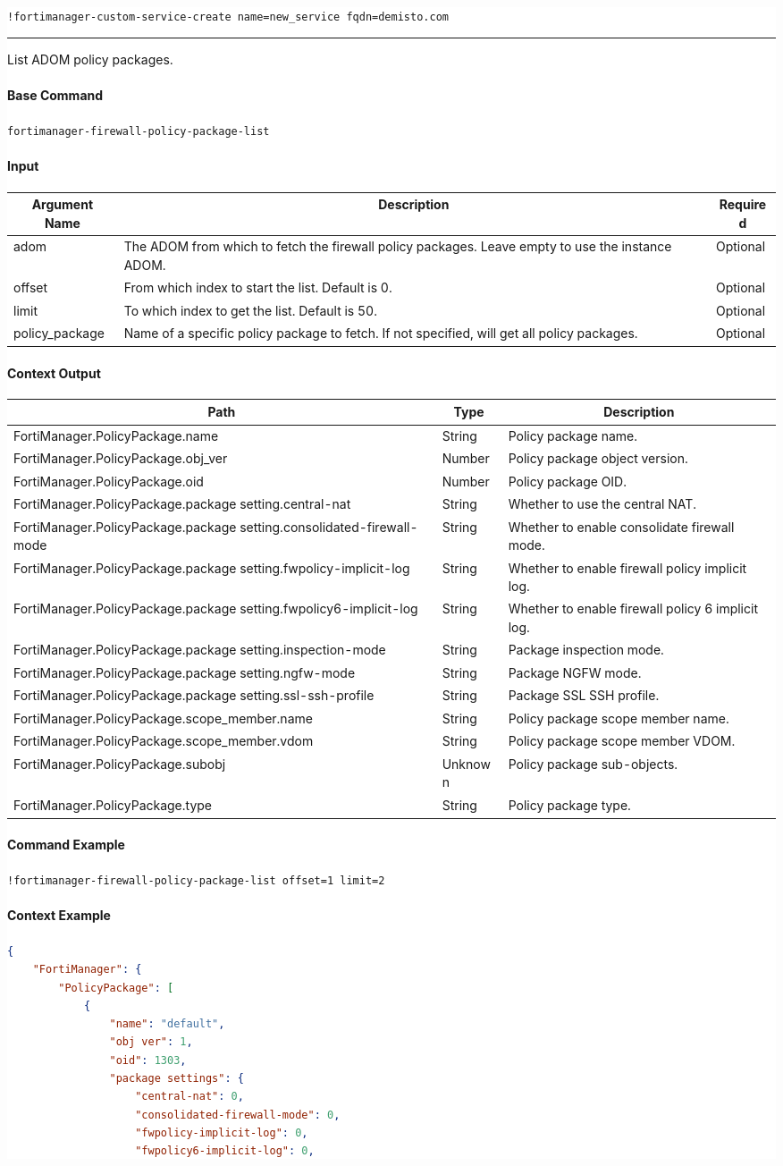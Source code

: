 ```!fortimanager-custom-service-create name=new_service fqdn=demisto.com```
***
List ADOM policy packages.


#### Base Command

`fortimanager-firewall-policy-package-list`

#### Input

| **Argument Name** | **Description** | **Required** |
| --- | --- | --- |
| adom | The ADOM from which to fetch the firewall policy packages. Leave empty to use the instance ADOM. | Optional | 
| offset | From which index to start the list. Default is 0. | Optional | 
| limit | To which index to get the list. Default is 50. | Optional | 
| policy_package | Name of a specific policy package to fetch. If not specified, will get all policy packages. | Optional | 


#### Context Output

| **Path** | **Type** | **Description** |
| --- | --- | --- |
| FortiManager.PolicyPackage.name | String | Policy package name. | 
| FortiManager.PolicyPackage.obj_ver | Number | Policy package object version. | 
| FortiManager.PolicyPackage.oid | Number | Policy package OID. | 
| FortiManager.PolicyPackage.package setting.central-nat | String | Whether to use the central NAT. | 
| FortiManager.PolicyPackage.package setting.consolidated-firewall-mode | String | Whether to enable consolidate firewall mode. | 
| FortiManager.PolicyPackage.package setting.fwpolicy-implicit-log | String | Whether to enable firewall policy implicit log. | 
| FortiManager.PolicyPackage.package setting.fwpolicy6-implicit-log | String | Whether to enable firewall policy 6 implicit log. | 
| FortiManager.PolicyPackage.package setting.inspection-mode | String | Package inspection mode. | 
| FortiManager.PolicyPackage.package setting.ngfw-mode | String | Package NGFW mode. | 
| FortiManager.PolicyPackage.package setting.ssl-ssh-profile | String | Package SSL SSH profile. | 
| FortiManager.PolicyPackage.scope_member.name | String | Policy package scope member name. | 
| FortiManager.PolicyPackage.scope_member.vdom | String | Policy package scope member VDOM. | 
| FortiManager.PolicyPackage.subobj | Unknown | Policy package sub-objects. | 
| FortiManager.PolicyPackage.type | String | Policy package type. | 


#### Command Example

```!fortimanager-firewall-policy-package-list offset=1 limit=2```

#### Context Example

```json
{
    "FortiManager": {
        "PolicyPackage": [
            {
                "name": "default",
                "obj ver": 1,
                "oid": 1303,
                "package settings": {
                    "central-nat": 0,
                    "consolidated-firewall-mode": 0,
                    "fwpolicy-implicit-log": 0,
                    "fwpolicy6-implicit-log": 0,
```